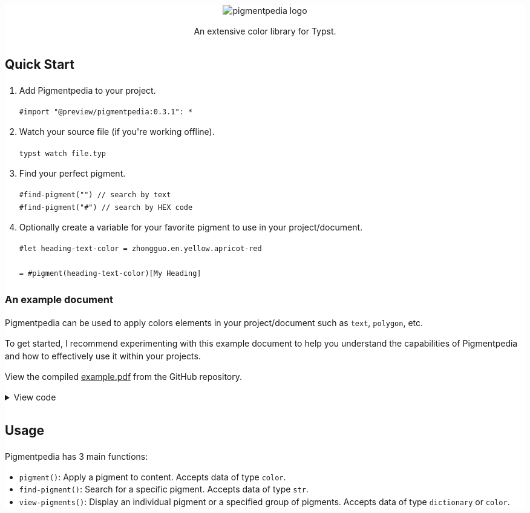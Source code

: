 <p align="center">
  <picture>
    <img src="https://github.com/user-attachments/assets/452d6416-ad69-4e43-81d5-be7e43c1082c" height="64px" alt="pigmentpedia logo">
  </picture>
</p>

<p align="center">An extensive color library for Typst.</p>

## Quick Start

1. Add Pigmentpedia to your project.

   ```typ
   #import "@preview/pigmentpedia:0.3.1": *
   ```

2. Watch your source file (if you're working offline).

   ```
   typst watch file.typ
   ```

3. Find your perfect pigment.

   ```typ
   #find-pigment("") // search by text
   #find-pigment("#") // search by HEX code
   ```

4. Optionally create a variable for your favorite pigment to use in your project/document.

   ```typ
   #let heading-text-color = zhongguo.en.yellow.apricot-red

   = #pigment(heading-text-color)[My Heading]
   ```

### An example document

Pigmentpedia can be used to apply colors elements in your project/document such as `text`, `polygon`, etc.

To get started, I recommend experimenting with this example document to help you understand the capabilities of Pigmentpedia and how to effectively use it within your projects.

View the compiled [example.pdf][example] from the GitHub repository.

<details><summary>View code</summary></details>

## Usage

Pigmentpedia has 3 main functions:

- `pigment()`: Apply a pigment to content. Accepts data of type `color`.
- `find-pigment()`: Search for a specific pigment. Accepts data of type `str`.
- `view-pigments()`: Display an individual pigment or a specified group of pigments. Accepts data of type `dictionary` or `color`.


[example]: https://github.com/neuralpain/pigmentpedia/blob/main/0.3.1/examples/example.pdf